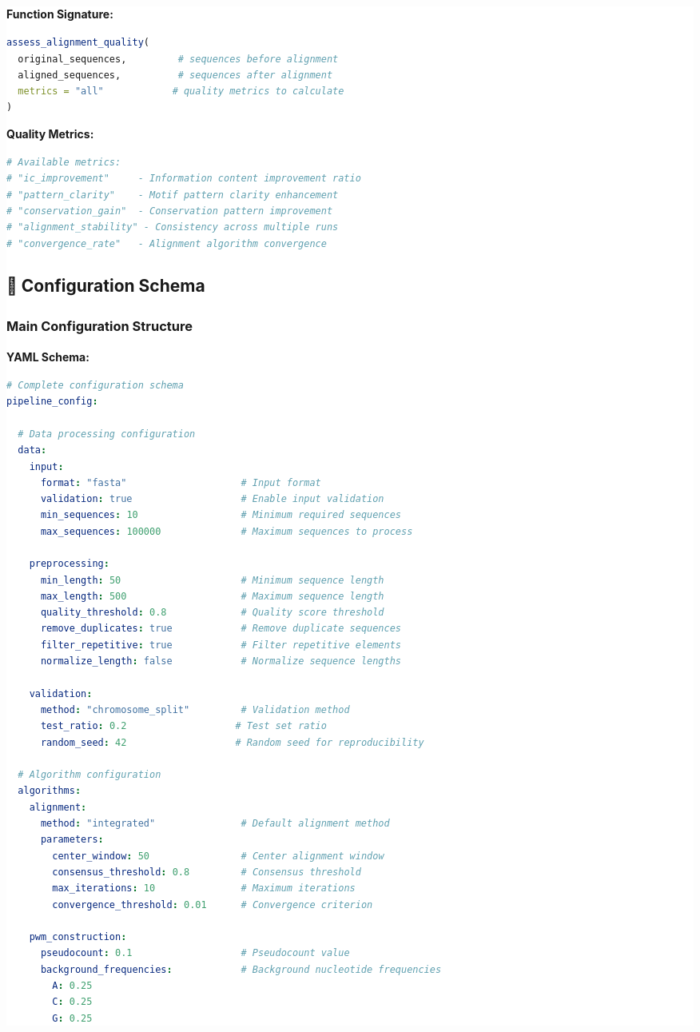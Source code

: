 **Function Signature:**
```r
assess_alignment_quality(
  original_sequences,         # sequences before alignment
  aligned_sequences,          # sequences after alignment
  metrics = "all"            # quality metrics to calculate
)
```

**Quality Metrics:**
```r
# Available metrics:
# "ic_improvement"     - Information content improvement ratio
# "pattern_clarity"    - Motif pattern clarity enhancement
# "conservation_gain"  - Conservation pattern improvement
# "alignment_stability" - Consistency across multiple runs
# "convergence_rate"   - Alignment algorithm convergence
```

## 📝 Configuration Schema

### Main Configuration Structure

**YAML Schema:**
```yaml
# Complete configuration schema
pipeline_config:
  
  # Data processing configuration
  data:
    input:
      format: "fasta"                    # Input format
      validation: true                   # Enable input validation
      min_sequences: 10                  # Minimum required sequences
      max_sequences: 100000              # Maximum sequences to process
    
    preprocessing:
      min_length: 50                     # Minimum sequence length
      max_length: 500                    # Maximum sequence length
      quality_threshold: 0.8             # Quality score threshold
      remove_duplicates: true            # Remove duplicate sequences
      filter_repetitive: true            # Filter repetitive elements
      normalize_length: false            # Normalize sequence lengths
    
    validation:
      method: "chromosome_split"         # Validation method
      test_ratio: 0.2                   # Test set ratio
      random_seed: 42                   # Random seed for reproducibility
  
  # Algorithm configuration
  algorithms:
    alignment:
      method: "integrated"               # Default alignment method
      parameters:
        center_window: 50                # Center alignment window
        consensus_threshold: 0.8         # Consensus threshold
        max_iterations: 10               # Maximum iterations
        convergence_threshold: 0.01      # Convergence criterion
    
    pwm_construction:
      pseudocount: 0.1                   # Pseudocount value
      background_frequencies:            # Background nucleotide frequencies
        A: 0.25
        C: 0.25
        G: 0.25
```